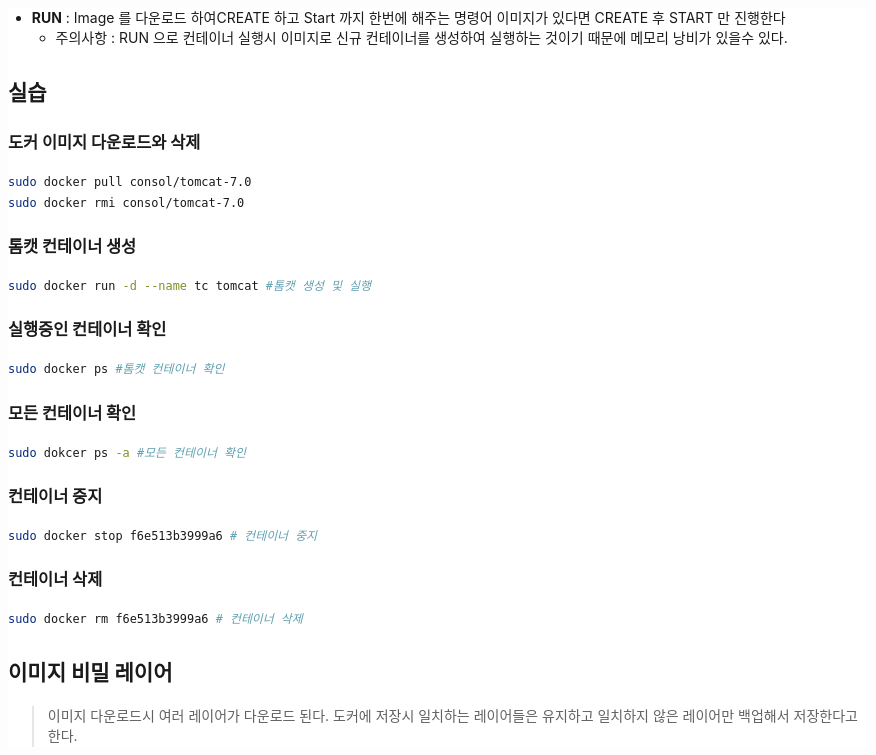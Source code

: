   * **RUN** : Image 를 다운로드 하여CREATE 하고 Start 까지 한번에 해주는 명령어 이미지가 있다면 CREATE 후 START 만 진행한다
    * 주의사항 : RUN 으로 컨테이너 실행시 이미지로 신규 컨테이너를 생성하여 실행하는 것이기 때문에 메모리 낭비가 있을수 있다.



## 실습

### 도커 이미지 다운로드와 삭제

```bash
sudo docker pull consol/tomcat-7.0
sudo docker rmi consol/tomcat-7.0 
```



### 톰캣 컨테이너 생성

```bash
sudo docker run -d --name tc tomcat #톰캣 생성 및 실행
```



### 실행중인 컨테이너 확인

```bash
sudo docker ps #톰캣 컨테이너 확인
```



### 모든 컨테이너 확인

```bash
sudo dokcer ps -a #모든 컨테이너 확인
```



### 컨테이너 중지

```bash
sudo docker stop f6e513b3999a6 # 컨테이너 중지
```



### 컨테이너 삭제

```bash
sudo docker rm f6e513b3999a6 # 컨테이너 삭제
```



## 이미지 비밀 레이어

> 이미지 다운로드시 여러 레이어가 다운로드 된다. 
> 도커에 저장시 일치하는 레이어들은 유지하고 일치하지 않은 레이어만 백업해서 저장한다고 한다.
